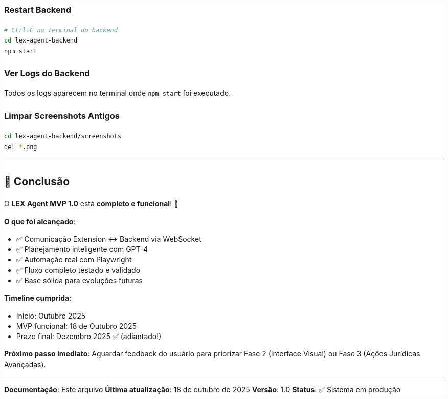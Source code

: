 ### Restart Backend
```bash
# Ctrl+C no terminal do backend
cd lex-agent-backend
npm start
```

### Ver Logs do Backend
Todos os logs aparecem no terminal onde `npm start` foi executado.

### Limpar Screenshots Antigos
```bash
cd lex-agent-backend/screenshots
del *.png
```

---

## 🙏 Conclusão

O **LEX Agent MVP 1.0** está **completo e funcional**! 🎉

**O que foi alcançado**:
- ✅ Comunicação Extension ↔ Backend via WebSocket
- ✅ Planejamento inteligente com GPT-4
- ✅ Automação real com Playwright
- ✅ Fluxo completo testado e validado
- ✅ Base sólida para evoluções futuras

**Timeline cumprida**:
- Início: Outubro 2025
- MVP funcional: 18 de Outubro 2025
- Prazo final: Dezembro 2025 ✅ (adiantado!)

**Próximo passo imediato**: Aguardar feedback do usuário para priorizar Fase 2 (Interface Visual) ou Fase 3 (Ações Jurídicas Avançadas).

---

**Documentação**: Este arquivo
**Última atualização**: 18 de outubro de 2025
**Versão**: 1.0
**Status**: ✅ Sistema em produção

